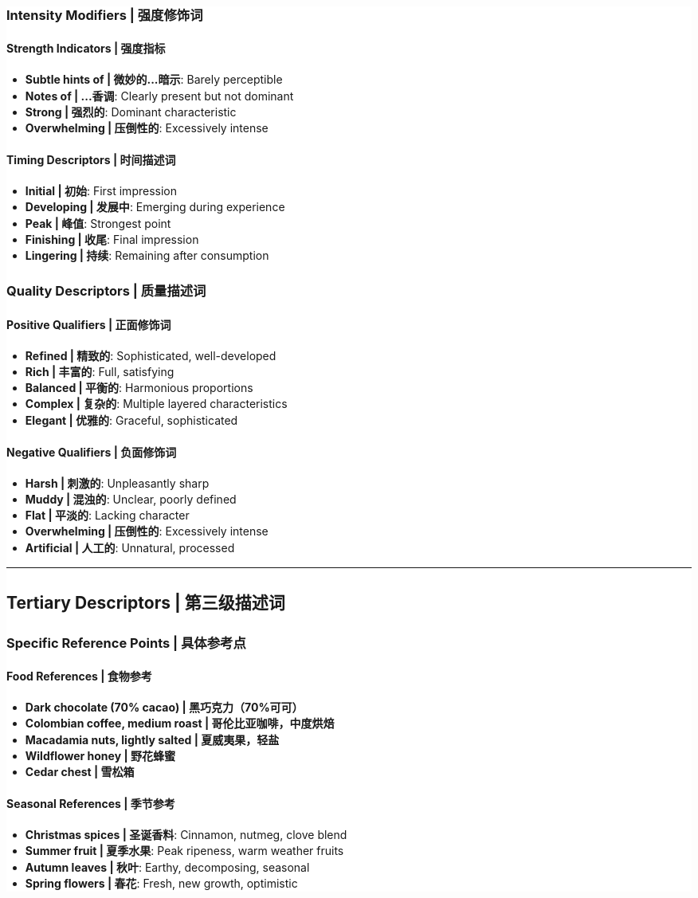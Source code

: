 ### Intensity Modifiers | 强度修饰词

#### Strength Indicators | 强度指标
- **Subtle hints of | 微妙的...暗示**: Barely perceptible
- **Notes of | ...香调**: Clearly present but not dominant
- **Strong | 强烈的**: Dominant characteristic
- **Overwhelming | 压倒性的**: Excessively intense

#### Timing Descriptors | 时间描述词
- **Initial | 初始**: First impression
- **Developing | 发展中**: Emerging during experience
- **Peak | 峰值**: Strongest point
- **Finishing | 收尾**: Final impression
- **Lingering | 持续**: Remaining after consumption

### Quality Descriptors | 质量描述词

#### Positive Qualifiers | 正面修饰词
- **Refined | 精致的**: Sophisticated, well-developed
- **Rich | 丰富的**: Full, satisfying
- **Balanced | 平衡的**: Harmonious proportions
- **Complex | 复杂的**: Multiple layered characteristics
- **Elegant | 优雅的**: Graceful, sophisticated

#### Negative Qualifiers | 负面修饰词
- **Harsh | 刺激的**: Unpleasantly sharp
- **Muddy | 混浊的**: Unclear, poorly defined
- **Flat | 平淡的**: Lacking character
- **Overwhelming | 压倒性的**: Excessively intense
- **Artificial | 人工的**: Unnatural, processed

---

## Tertiary Descriptors | 第三级描述词

### Specific Reference Points | 具体参考点

#### Food References | 食物参考
- **Dark chocolate (70% cacao) | 黑巧克力（70%可可）**
- **Colombian coffee, medium roast | 哥伦比亚咖啡，中度烘焙**
- **Macadamia nuts, lightly salted | 夏威夷果，轻盐**
- **Wildflower honey | 野花蜂蜜**
- **Cedar chest | 雪松箱**

#### Seasonal References | 季节参考
- **Christmas spices | 圣诞香料**: Cinnamon, nutmeg, clove blend
- **Summer fruit | 夏季水果**: Peak ripeness, warm weather fruits
- **Autumn leaves | 秋叶**: Earthy, decomposing, seasonal
- **Spring flowers | 春花**: Fresh, new growth, optimistic
